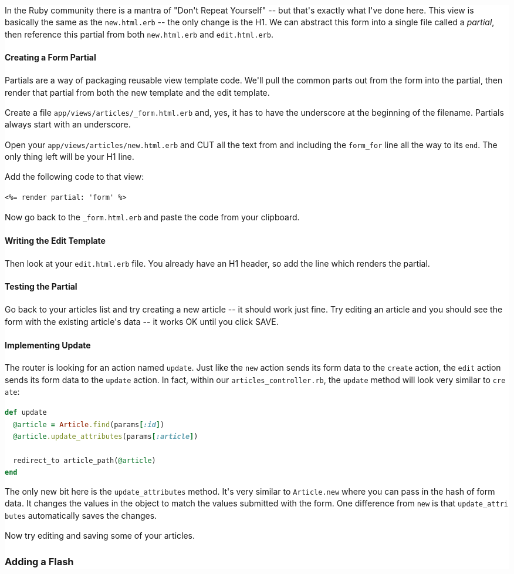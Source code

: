 In the Ruby community there is a mantra of "Don't Repeat Yourself" -- but that's exactly what I've done here. This view is basically the same as the `new.html.erb` -- the only change is the H1. We can abstract this form into a single file called a _partial_, then reference this partial from both `new.html.erb` and `edit.html.erb`.

#### Creating a Form Partial

Partials are a way of packaging reusable view template code. We'll pull the common parts out from the form into the partial, then render that partial from both the new template and the edit template.

Create a file `app/views/articles/_form.html.erb` and, yes, it has to have the underscore at the beginning of the filename. Partials always start with an underscore.

Open your `app/views/articles/new.html.erb` and CUT all the text from and including the `form_for` line all the way to its `end`. The only thing left will be your H1 line.

Add the following code to that view:

```erb
<%= render partial: 'form' %>
```

Now go back to the `_form.html.erb` and paste the code from your clipboard.

#### Writing the Edit Template

Then look at your `edit.html.erb` file. You already have an H1 header, so add the line which renders the partial.

#### Testing the Partial

Go back to your articles list and try creating a new article -- it should work just fine. Try editing an article and you should see the form with the existing article's data -- it works OK until you click SAVE.

#### Implementing Update

The router is looking for an action named `update`. Just like the `new` action sends its form data to the `create` action, the `edit` action sends its form data to the `update` action. In fact, within our `articles_controller.rb`, the `update` method will look very similar to `create`:

```ruby
def update
  @article = Article.find(params[:id])
  @article.update_attributes(params[:article])

  redirect_to article_path(@article)
end
```

The only new bit here is the `update_attributes` method. It's very similar to `Article.new` where you can pass in the hash of form data. It changes the values in the object to match the values submitted with the form. One difference from `new` is that `update_attributes` automatically saves the changes.

Now try editing and saving some of your articles.

### Adding a Flash

